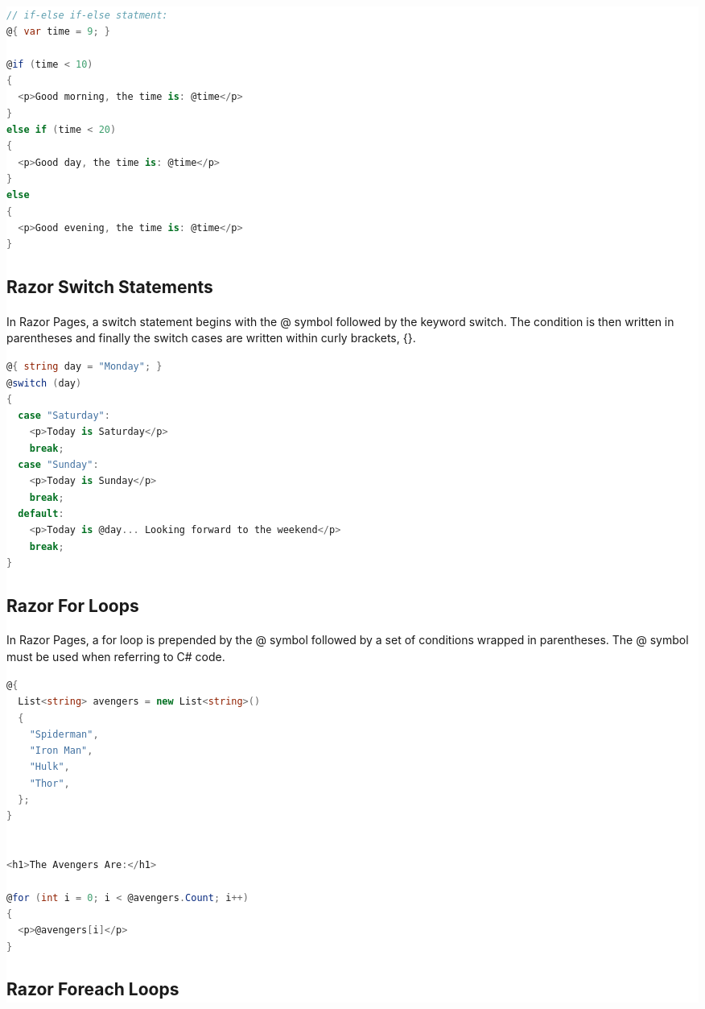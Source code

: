
```csharp
// if-else if-else statment:
@{ var time = 9; }

@if (time < 10) 
{
  <p>Good morning, the time is: @time</p>
} 
else if (time < 20) 
{
  <p>Good day, the time is: @time</p>
}
else 
{
  <p>Good evening, the time is: @time</p>
}

```
## Razor Switch Statements
In Razor Pages, a switch statement begins with the @ symbol followed by the keyword switch. The condition is then written in parentheses and finally the switch cases are written within curly brackets, {}.

```csharp
@{ string day = "Monday"; }
@switch (day)
{
  case "Saturday":
    <p>Today is Saturday</p>
    break;
  case "Sunday":
    <p>Today is Sunday</p>
    break;
  default:
    <p>Today is @day... Looking forward to the weekend</p>
    break;
}
```
## Razor For Loops
In Razor Pages, a for loop is prepended by the @ symbol followed by a set of conditions wrapped in parentheses. The @ symbol must be used when referring to C# code.

```csharp
@{
  List<string> avengers = new List<string>()
  {
    "Spiderman",
    "Iron Man",
    "Hulk",
    "Thor",
  };
}


<h1>The Avengers Are:</h1>

@for (int i = 0; i < @avengers.Count; i++)
{
  <p>@avengers[i]</p>
}
```
## Razor Foreach Loops